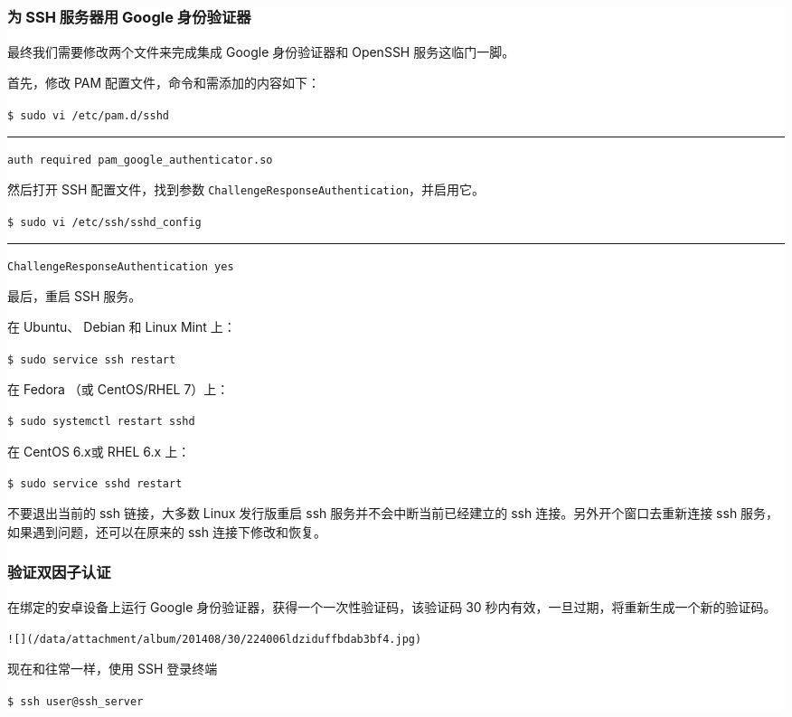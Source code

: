 ### 为 SSH 服务器用 Google 身份验证器

最终我们需要修改两个文件来完成集成 Google 身份验证器和 OpenSSH 服务这临门一脚。

首先，修改 PAM 配置文件，命令和需添加的内容如下：

```shell
$ sudo vi /etc/pam.d/sshd 
```

---

```shell
auth required pam_google_authenticator.so
```

然后打开 SSH 配置文件，找到参数 `ChallengeResponseAuthentication`，并启用它。

```shell
$ sudo vi /etc/ssh/sshd_config 
```

---

```shell
ChallengeResponseAuthentication yes
```

最后，重启 SSH 服务。

在 Ubuntu、 Debian 和 Linux Mint 上：

```shell
$ sudo service ssh restart 
```

在 Fedora （或 CentOS/RHEL 7）上：

```shell
$ sudo systemctl restart sshd 
```

在 CentOS 6.x或 RHEL 6.x 上：

```shell
$ sudo service sshd restart 
```

不要退出当前的 ssh 链接，大多数 Linux 发行版重启 ssh 服务并不会中断当前已经建立的 ssh 连接。另外开个窗口去重新连接 ssh 服务，如果遇到问题，还可以在原来的 ssh 连接下修改和恢复。

### 验证双因子认证

在绑定的安卓设备上运行 Google 身份验证器，获得一个一次性验证码，该验证码 30 秒内有效，一旦过期，将重新生成一个新的验证码。

`![](/data/attachment/album/201408/30/224006ldziduffbdab3bf4.jpg)`

现在和往常一样，使用 SSH 登录终端

```shell
$ ssh user@ssh_server 
```
